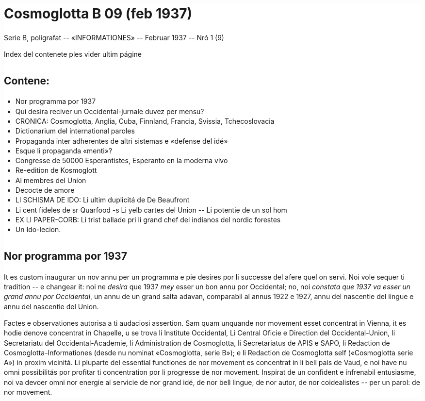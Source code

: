 # Cosmoglotta B 09 (feb 1937)

Serie B, poligrafat -- «INFORMATIONES» -- Februar 1937 -- Nró 1 (9)

Index del contenete ples vider ultim págine

## Contene:

- Nor programma por 1937
- Qui desira reciver un Occidental-jurnale duvez per mensu?
- CRONICA: Cosmoglotta, Anglia, Cuba, Finnland, Francia, Svissia,
  Tchecoslovacia
- Dictionarium del international paroles
- Propaganda inter adherentes de altri sistemas e «defense del idé»
- Esque li propaganda «menti»?
- Congresse de 50000 Esperantistes, Esperanto en la moderna vivo
- Re-edition de Kosmoglott
- Al membres del Union
- Decocte de amore
- LI SCHISMA DE IDO: Li ultim duplicitá de De Beaufront
- Li cent fideles de sr Quarfood -s Li yelb cartes del Union -- Li
  potentie de un sol hom
- EX LI PAPER-CORB: Li trist ballade pri li grand chef del indianos
  del nordic forestes
- Un Ido-lecion.


## Nor programma por 1937

It es custom inaugurar un nov annu per un programma e pie desires por li
successe del afere quel on servi. Noi vole sequer ti tradition -- e
changear it: noi ne *desira* que 1937 *mey* esser un bon annu por
Occidental; no, noi *constata que 1937 va esser un grand annu por
Occidental*, un annu de un grand salta adavan, comparabil al annus 1922
e 1927, annu del nascentie del lingue e annu del nascentie del Union.

Factes e observationes autorisa a ti audaciosi assertion. Sam quam
unquande nor movement esset concentrat in Vienna, it es hodie denove
concentrat in Chapelle, u se trova li Institute Occidental, Li Central
Oficie e Direction del Occidental-Union, li Secretariatu del
Occidental-Academie, li Administration de Cosmoglotta, li Secretariatus
de APIS e SAPO, li Redaction de Cosmoglotta-Informationes (desde nu
nominat «Cosmoglotta, serie B»); e li Redaction de Cosmoglotta self
(«Cosmoglotta serie A») in proxim vicinitá. Li pluparte del essential
functiones de nor movement es concentrat in li bell país de Vaud, e noi
have nu omni possibilitás por profitar ti concentration por li progresse
de nor movement. Inspirat de un confident e ínfrenabil entusiasme, noi
va devoer omni nor energie al servicie de nor grand idé, de nor bell
lingue, de nor autor, de nor coidealistes -- per un parol: de nor
movement.
